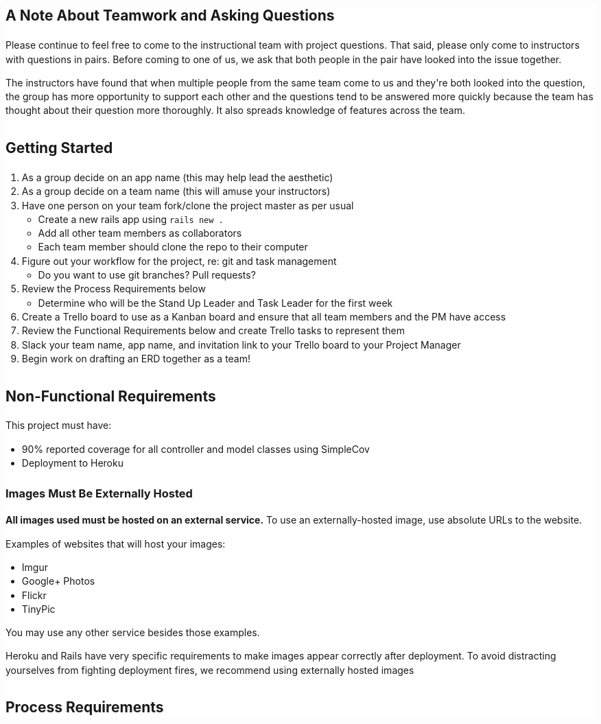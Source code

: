 ## A Note About Teamwork and Asking Questions
Please continue to feel free to come to the instructional team with project questions. That said, please only come to instructors with questions in pairs. Before coming to one of us, we ask that both people in the pair have looked into the issue together.

The instructors have found that when multiple people from the same team come to us and they're both looked into the question, the group has more opportunity to support each other and the questions tend to be answered more quickly because the team has thought about their question more thoroughly.  It also spreads knowledge of features across the team.

## Getting Started

1. As a group decide on an app name (this may help lead the aesthetic)
1. As a group decide on a team name (this will amuse your instructors)
1. Have one person on your team fork/clone the project master as per usual
    - Create a new rails app using `rails new .`
    - Add all other team members as collaborators
    - Each team member should clone the repo to their computer
1. Figure out your workflow for the project, re: git and task management
    - Do you want to use git branches? Pull requests?
1. Review the Process Requirements below
    - Determine who will be the Stand Up Leader and Task Leader for the first week
1. Create a Trello board to use as a Kanban board and ensure that all team members and the PM have access
1. Review the Functional Requirements below and create Trello tasks to represent them
1. Slack your team name, app name, and invitation link to your Trello board to your Project Manager
1. Begin work on drafting an ERD together as a team!

## Non-Functional Requirements

This project must have:
  - 90% reported coverage for all controller and model classes using SimpleCov
  - Deployment to Heroku

### Images Must Be Externally Hosted

**All images used must be hosted on an external service.** To use an externally-hosted image, use absolute URLs to the website.

Examples of websites that will host your images:
- Imgur
- Google+ Photos
- Flickr
- TinyPic

You may use any other service besides those examples.

Heroku and Rails have very specific requirements to make images appear correctly after deployment. To avoid distracting yourselves from fighting deployment fires, we recommend using externally hosted images

## Process Requirements
